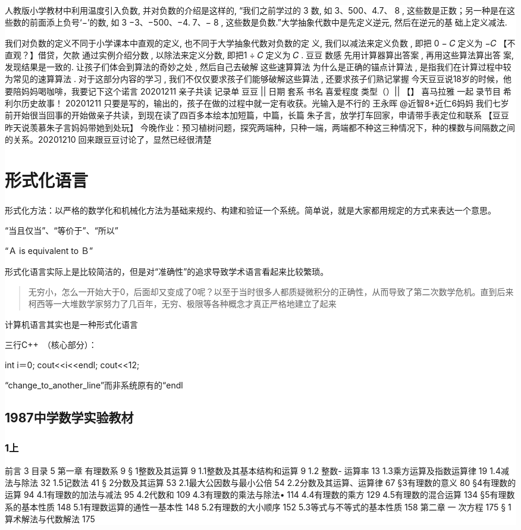 人教版小学教材中利用温度引入负数, 并对负数的介绍是这样的, “我们之前学过的 3 数, 如 3、500、4.7、 8 , 这些数是正数；另一种是在这些数的前面添上负号‘−’的数, 如 3 −3、−500、−4. 7、− 8 , 这些数是负数.”大学抽象代数中是先定义逆元, 然后在逆元的基 础上定义减法.

我们对负数的定义不同于小学课本中直观的定义, 也不同于大学抽象代数对负数的定 义, 我们以减法来定义负数 , 即把 0 − 𝐶 定义为 −𝐶  【不直观？】借贷，欠款
通过实例介绍分数 , 以除法来定义分数, 即把1 ÷ 𝐶 定义为 𝐶 .
豆豆 数感 先用计算器算出答案 , 再用这些算法算出答 案, 发现结果是一致的. 让孩子们体会到算法的奇妙之处 , 然后自己去破解 这些速算算法 为什么是正确的锚点计算法 , 是指我们在计算过程中较为常见的速算算法 . 对于这部分内容的学习 , 我们不仅仅要求孩子们能够破解这些算法 , 还要求孩子们熟记掌握
今天豆豆说18岁的时候，他要陪妈妈喝咖啡，我要记下这个诺言 20201211
亲子共读 记录单 豆豆  ||  日期  套系  书名  喜爱程度   类型（）|| 【】 喜马拉雅 一起 录节目 希利尔历史故事！ 20201211
只要是写的，输出的，孩子在做的过程中就一定有收获。光输入是不行的 王永晖
@近智8+近仁6妈妈 我们七岁前开始很当回事的开始做亲子共读，到现在读了四百多本绘本加短篇，中篇，长篇
朱子言，放学打车回家，申请带手表定位和联系 【豆豆昨天说羡慕朱子言妈妈带她到处玩】
今晚作业：预习植树问题，探究两端种，只种一端，两端都不种这三种情况下，种的棵数与间隔数之间的关系。20201210  回来跟豆豆讨论了，显然已经很清楚



# 形式化语言

形式化方法：以严格的数学化和机械化方法为基础来规约、构建和验证一个系统。简单说，就是大家都用规定的方式来表达一个意思。

“当且仅当”、“等价于”、“所以”

“Ａ is equivalent to Ｂ”

形式化语言实际上是比较简洁的，但是对“准确性”的追求导致学术语言看起来比较繁琐。

> 无穷小，怎么一开始大于0，后面却又变成了0呢？以至于当时很多人都质疑微积分的正确性，从而导致了第二次数学危机。直到后来柯西等一大堆数学家努力了几百年，无穷、极限等各种概念才真正严格地建立了起来

计算机语言其实也是一种形式化语言

三行C++　（核心部分）：

int i＝0;
cout<<i<<endl;
cout<<12;

“change_to_another_line”而非系统原有的“endl


## 1987中学数学实验教材

### 1上

前言 3
目录 5
第一章 有理数系 9
§ 1整数及其运算 9
1.1整数及其基本结构和运算 9
1.2 整数- 运算率 13
1.3乘方运算及指数运算律 19
1.4减法与除法 32
1.5记数法 41
§ 2分数及其运算 53
2.1最大公因数与最小公倍 54
2.2分数及其运算、运算律 67
§3有理数的意义 80
§4有理数的运算 94
4.1有理数的加法与减法 95
4.2代数和 109
4.3有理数的乘法与除法• 114
4.4有理数的乘方 129
4.5有理数的混合运算 134
§5有理数系的基本性质 148
5.1有理数运算的通性一基本性 148
5.2有理数的大小顺序 152
5.3等式与不等式的基本性质 158
第二章 一 次方程 175
§ 1算术解法与代数解法 175